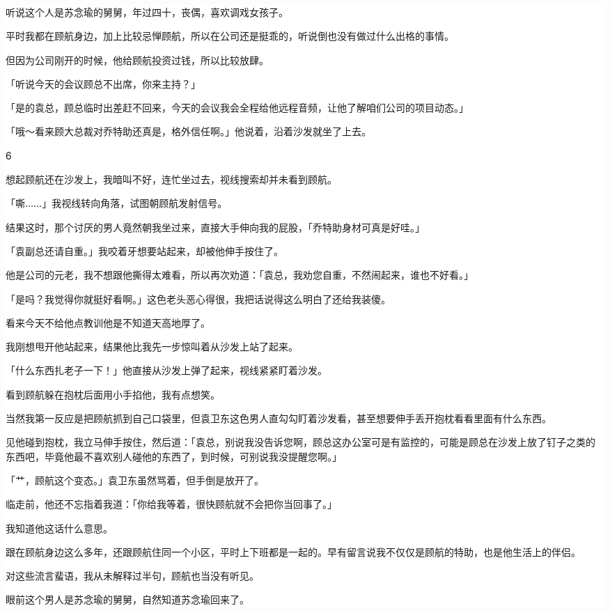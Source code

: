 听说这个人是苏念瑜的舅舅，年过四十，丧偶，喜欢调戏女孩子。


平时我都在顾航身边，加上比较忌惮顾航，所以在公司还是挺乖的，听说倒也没有做过什么出格的事情。


但因为公司刚开的时候，他给顾航投资过钱，所以比较放肆。


「听说今天的会议顾总不出席，你来主持？」


「是的袁总，顾总临时出差赶不回来，今天的会议我会全程给他远程音频，让他了解咱们公司的项目动态。」


「哦～看来顾大总裁对乔特助还真是，格外信任啊。」他说着，沿着沙发就坐了上去。


6


想起顾航还在沙发上，我暗叫不好，连忙坐过去，视线搜索却并未看到顾航。


「嘶……」我视线转向角落，试图朝顾航发射信号。


结果这时，那个讨厌的男人竟然朝我坐过来，直接大手伸向我的屁股，「乔特助身材可真是好哇。」


「袁副总还请自重。」我咬着牙想要站起来，却被他伸手按住了。


他是公司的元老，我不想跟他撕得太难看，所以再次劝道：「袁总，我劝您自重，不然闹起来，谁也不好看。」


「是吗？我觉得你就挺好看啊。」这色老头恶心得很，我把话说得这么明白了还给我装傻。


看来今天不给他点教训他是不知道天高地厚了。


我刚想甩开他站起来，结果他比我先一步惊叫着从沙发上站了起来。


「什么东西扎老子一下！」他直接从沙发上弹了起来，视线紧紧盯着沙发。


看到顾航躲在抱枕后面用小手掐他，我有点想笑。


当然我第一反应是把顾航抓到自己口袋里，但袁卫东这色男人直勾勾盯着沙发看，甚至想要伸手丢开抱枕看看里面有什么东西。


见他碰到抱枕，我立马伸手按住，然后道：「袁总，别说我没告诉您啊，顾总这办公室可是有监控的，可能是顾总在沙发上放了钉子之类的东西吧，毕竟他最不喜欢别人碰他的东西了，到时候，可别说我没提醒您啊。」


「艹，顾航这个变态。」袁卫东虽然骂着，但手倒是放开了。


临走前，他还不忘指着我道：「你给我等着，很快顾航就不会把你当回事了。」


我知道他这话什么意思。


跟在顾航身边这么多年，还跟顾航住同一个小区，平时上下班都是一起的。早有留言说我不仅仅是顾航的特助，也是他生活上的伴侣。


对这些流言蜚语，我从未解释过半句，顾航也当没有听见。


眼前这个男人是苏念瑜的舅舅，自然知道苏念瑜回来了。
